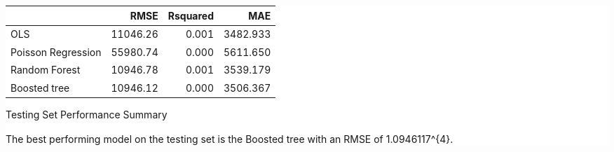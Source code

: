|                    |     RMSE | Rsquared |      MAE |
|:-------------------|---------:|---------:|---------:|
| OLS                | 11046.26 |    0.001 | 3482.933 |
| Poisson Regression | 55980.74 |    0.000 | 5611.650 |
| Random Forest      | 10946.78 |    0.001 | 3539.179 |
| Boosted tree       | 10946.12 |    0.000 | 3506.367 |

Testing Set Performance Summary

The best performing model on the testing set is the Boosted tree with an
RMSE of 1.0946117^{4}.

